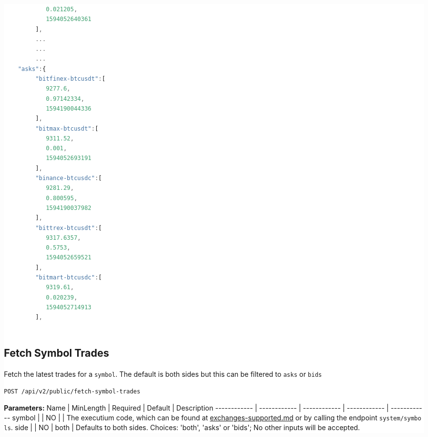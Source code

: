 ```javascript
            0.021205,
            1594052640361
         ],
         ...
         ...
         ...
	"asks":{
         "bitfinex-btcusdt":[
            9277.6,
            0.97142334,
            1594190044336
         ],
         "bitmax-btcusdt":[
            9311.52,
            0.001,
            1594052693191
         ],
         "binance-btcusdc":[
            9281.29,
            0.800595,
            1594190037982
         ],
         "bittrex-btcusdt":[
            9317.6357,
            0.5753,
            1594052659521
         ],
         "bitmart-btcusdc":[
            9319.61,
            0.020239,
            1594052714913
         ],         
   
```


## Fetch Symbol Trades
Fetch the latest trades for a `symbol`. The default is both sides but this can be filtered to `asks` or `bids`

```
POST /api/v2/public/fetch-symbol-trades
```

**Parameters:**
Name | MinLength | Required | Default | Description
------------ | ------------ | ------------ | ------------ | ------------
symbol |  | NO |  | The executium code, which can be found at [exchanges-supported.md](./exchanges-supported.md) or by calling the endpoint `system/symbols`.
side |  | NO | both | Defaults to both sides. Choices: 'both', 'asks' or 'bids'; No other inputs will be accepted.
